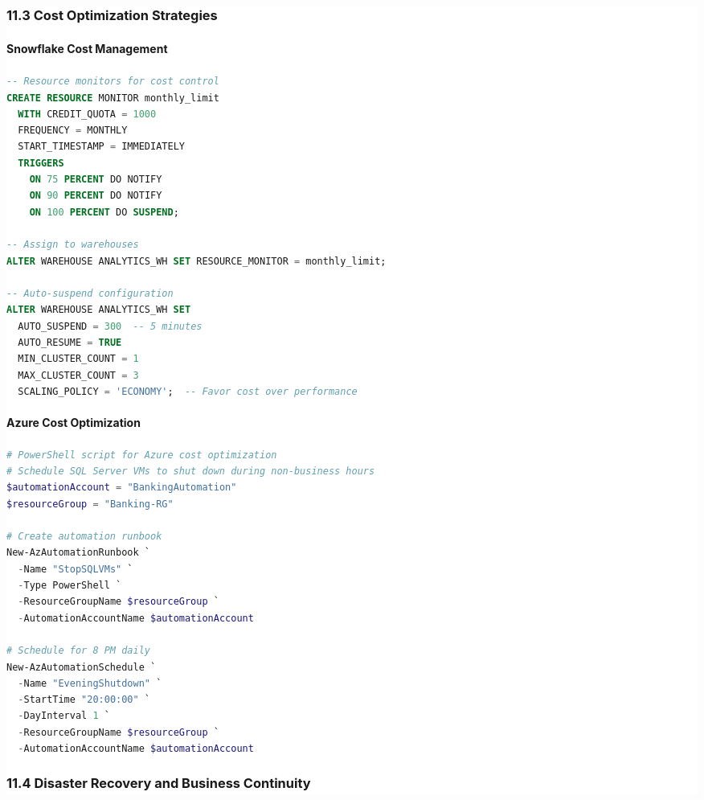 ### 11.3 Cost Optimization Strategies

#### Snowflake Cost Management
```sql
-- Resource monitors for cost control
CREATE RESOURCE MONITOR monthly_limit
  WITH CREDIT_QUOTA = 1000
  FREQUENCY = MONTHLY
  START_TIMESTAMP = IMMEDIATELY
  TRIGGERS
    ON 75 PERCENT DO NOTIFY
    ON 90 PERCENT DO NOTIFY
    ON 100 PERCENT DO SUSPEND;

-- Assign to warehouses
ALTER WAREHOUSE ANALYTICS_WH SET RESOURCE_MONITOR = monthly_limit;

-- Auto-suspend configuration
ALTER WAREHOUSE ANALYTICS_WH SET
  AUTO_SUSPEND = 300  -- 5 minutes
  AUTO_RESUME = TRUE
  MIN_CLUSTER_COUNT = 1
  MAX_CLUSTER_COUNT = 3
  SCALING_POLICY = 'ECONOMY';  -- Favor cost over performance
```

#### Azure Cost Optimization
```powershell
# PowerShell script for Azure cost optimization
# Schedule SQL Server VMs to shut down during non-business hours
$automationAccount = "BankingAutomation"
$resourceGroup = "Banking-RG"

# Create automation runbook
New-AzAutomationRunbook `
  -Name "StopSQLVMs" `
  -Type PowerShell `
  -ResourceGroupName $resourceGroup `
  -AutomationAccountName $automationAccount

# Schedule for 8 PM daily
New-AzAutomationSchedule `
  -Name "EveningShutdown" `
  -StartTime "20:00:00" `
  -DayInterval 1 `
  -ResourceGroupName $resourceGroup `
  -AutomationAccountName $automationAccount
```

### 11.4 Disaster Recovery and Business Continuity
